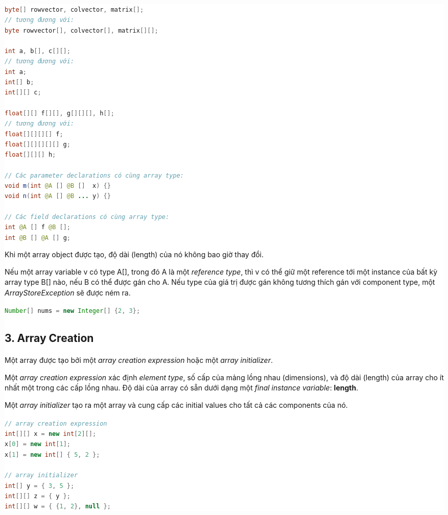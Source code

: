 ```java
byte[] rowvector, colvector, matrix[];
// tương đương với:
byte rowvector[], colvector[], matrix[][];

int a, b[], c[][];
// tương đương với:
int a;
int[] b;
int[][] c;

float[][] f[][], g[][][], h[];  
// tương đương với:
float[][][][] f;
float[][][][][] g;
float[][][] h;

// Các parameter declarations có cùng array type:
void m(int @A [] @B []  x) {}
void n(int @A [] @B ... y) {}

// Các field declarations có cùng array type:
int @A [] f @B [];
int @B [] @A [] g;
```

Khi một array object được tạo, độ dài (length) của nó không bao giờ thay đổi.

Nếu một array variable v có type A[], trong đó A là một *reference type*, thì v có thể giữ một reference tới một instance của bất kỳ array type B[] nào, nếu B có thể được gán cho A. Nếu type của giá trị được gán không tương thích gán với component type, một *ArrayStoreException* sẽ được ném ra.

```java
Number[] nums = new Integer[] {2, 3};
```


## 3. Array Creation

Một array được tạo bởi một *array creation expression* hoặc một *array initializer*.

Một *array creation expression* xác định *element type*, số cấp của mảng lồng nhau (dimensions), và độ dài (length) của array cho ít nhất một trong các cấp lồng nhau. Độ dài của array có sẵn dưới dạng một *final instance variable*: **length**.  

Một *array initializer* tạo ra một array và cung cấp các initial values cho tất cả các components của nó.

```java
// array creation expression
int[][] x = new int[2][];
x[0] = new int[1];
x[1] = new int[] { 5, 2 };

// array initializer
int[] y = { 3, 5 }; 
int[][] z = { y };
int[][] w = { {1, 2}, null };
```
